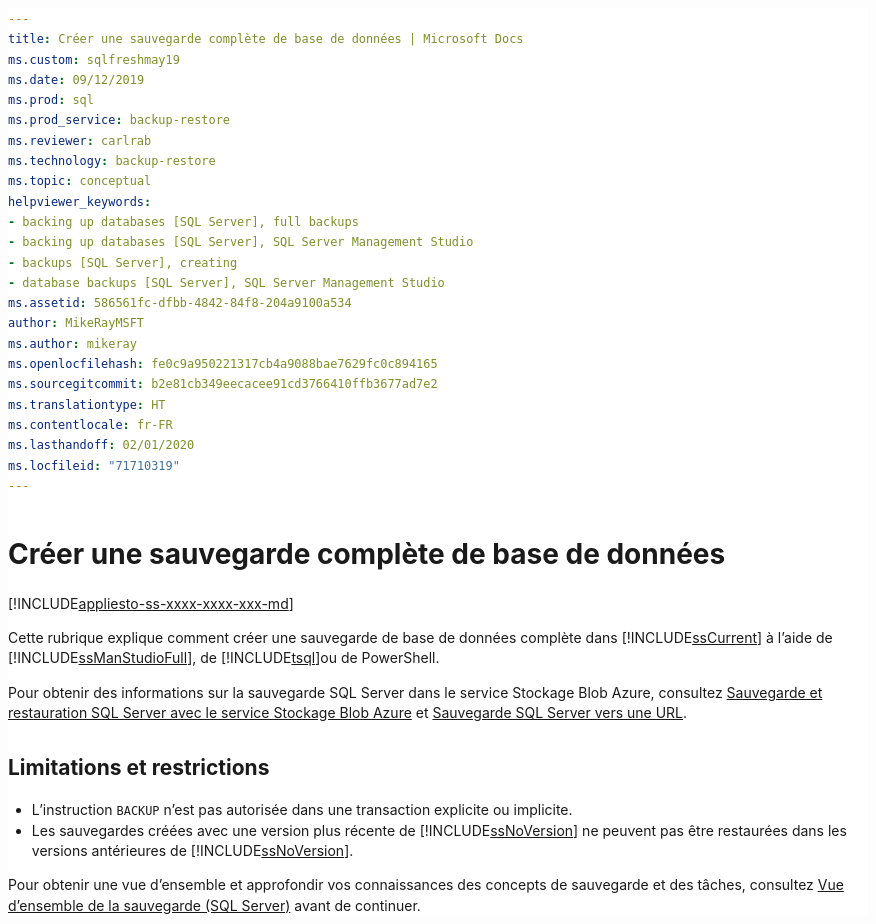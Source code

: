 ```yaml
---
title: Créer une sauvegarde complète de base de données | Microsoft Docs
ms.custom: sqlfreshmay19
ms.date: 09/12/2019
ms.prod: sql
ms.prod_service: backup-restore
ms.reviewer: carlrab
ms.technology: backup-restore
ms.topic: conceptual
helpviewer_keywords:
- backing up databases [SQL Server], full backups
- backing up databases [SQL Server], SQL Server Management Studio
- backups [SQL Server], creating
- database backups [SQL Server], SQL Server Management Studio
ms.assetid: 586561fc-dfbb-4842-84f8-204a9100a534
author: MikeRayMSFT
ms.author: mikeray
ms.openlocfilehash: fe0c9a950221317cb4a9088bae7629fc0c894165
ms.sourcegitcommit: b2e81cb349eecacee91cd3766410ffb3677ad7e2
ms.translationtype: HT
ms.contentlocale: fr-FR
ms.lasthandoff: 02/01/2020
ms.locfileid: "71710319"
---
```

# <a name="create-a-full-database-backup"></a>Créer une sauvegarde complète de base de données

[!INCLUDE[appliesto-ss-xxxx-xxxx-xxx-md](../../includes/appliesto-ss-xxxx-xxxx-xxx-md.md)]

Cette rubrique explique comment créer une sauvegarde de base de données complète dans [!INCLUDE[ssCurrent](../../includes/sscurrent-md.md)] à l’aide de [!INCLUDE[ssManStudioFull](../../includes/ssmanstudiofull-md.md)], de [!INCLUDE[tsql](../../includes/tsql-md.md)]ou de PowerShell.

Pour obtenir des informations sur la sauvegarde SQL Server dans le service Stockage Blob Azure, consultez [Sauvegarde et restauration SQL Server avec le service Stockage Blob Azure](../../relational-databases/backup-restore/sql-server-backup-and-restore-with-microsoft-azure-blob-storage-service.md) et [Sauvegarde SQL Server vers une URL](../../relational-databases/backup-restore/sql-server-backup-to-url.md).

## <a name="Restrictions"></a> Limitations et restrictions

- L’instruction `BACKUP` n’est pas autorisée dans une transaction explicite ou implicite.
- Les sauvegardes créées avec une version plus récente de [!INCLUDE[ssNoVersion](../../includes/ssnoversion-md.md)] ne peuvent pas être restaurées dans les versions antérieures de [!INCLUDE[ssNoVersion](../../includes/ssnoversion-md.md)].

Pour obtenir une vue d’ensemble et approfondir vos connaissances des concepts de sauvegarde et des tâches, consultez [Vue d’ensemble de la sauvegarde &#40;SQL Server&#41;](../../relational-databases/backup-restore/backup-overview-sql-server.md) avant de continuer.
